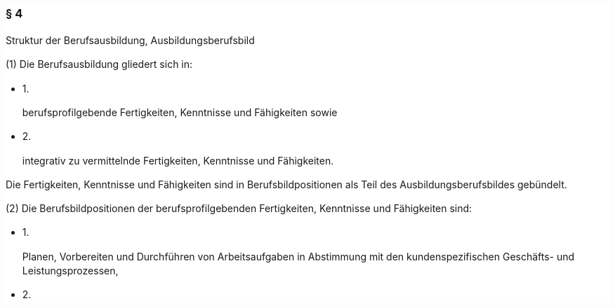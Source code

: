</div>

</div>

</div>

</div>

<span id="BJNR029000020BJNE000600000.html"></span>

### § 4  
Struktur der Berufsausbildung, Ausbildungsberufsbild

<div>

<div class="jnhtml">

<div>

<div class="jurAbsatz">

(1) Die Berufsausbildung gliedert sich in:

  - 1\.
    
    <div>
    
    berufsprofilgebende Fertigkeiten, Kenntnisse und Fähigkeiten sowie
    
    </div>

  - 2\.
    
    <div>
    
    integrativ zu vermittelnde Fertigkeiten, Kenntnisse und Fähigkeiten.
    
    </div>

Die Fertigkeiten, Kenntnisse und Fähigkeiten sind in
Berufsbildpositionen als Teil des Ausbildungsberufsbildes gebündelt.

</div>

<div class="jurAbsatz">

(2) Die Berufsbildpositionen der berufsprofilgebenden Fertigkeiten,
Kenntnisse und Fähigkeiten sind:

  - 1\.
    
    <div>
    
    Planen, Vorbereiten und Durchführen von Arbeitsaufgaben in
    Abstimmung mit den kundenspezifischen Geschäfts- und
    Leistungsprozessen,
    
    </div>

  - 2\.
    
    <div>
    